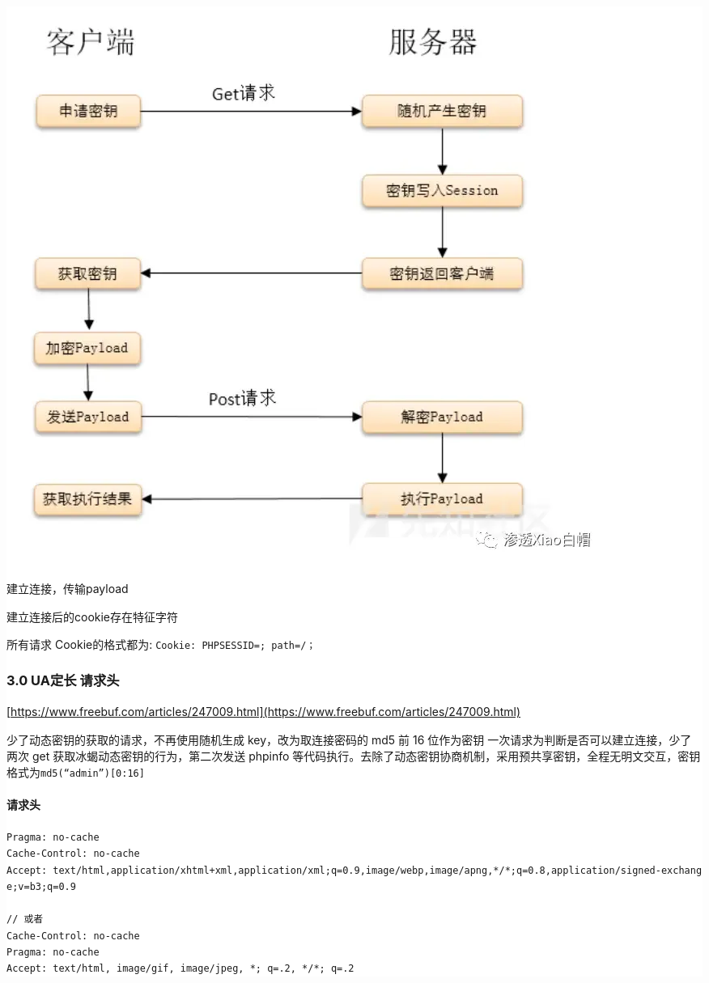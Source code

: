 ![landscape](./ctf-cheatsheet-traffic-analysis/behinder05.webp)

建立连接，传输payload

建立连接后的cookie存在特征字符

所有请求 Cookie的格式都为: `Cookie: PHPSESSID=; path=/；`

### 3.0 UA定长 请求头

[https://www.freebuf.com/articles/247009.html](https://www.freebuf.com/articles/247009.html)

少了动态密钥的获取的请求，不再使用随机生成 key，改为取连接密码的 md5 前 16 位作为密钥 一次请求为判断是否可以建立连接，少了两次 get 获取冰蝎动态密钥的行为，第二次发送 phpinfo 等代码执行。去除了动态密钥协商机制，采用预共享密钥，全程无明文交互，密钥格式为`md5(“admin”)[0:16]`

#### 请求头

```html
Pragma: no-cache
Cache-Control: no-cache
Accept: text/html,application/xhtml+xml,application/xml;q=0.9,image/webp,image/apng,*/*;q=0.8,application/signed-exchange;v=b3;q=0.9

// 或者
Cache-Control: no-cache
Pragma: no-cache
Accept: text/html, image/gif, image/jpeg, *; q=.2, */*; q=.2
```
